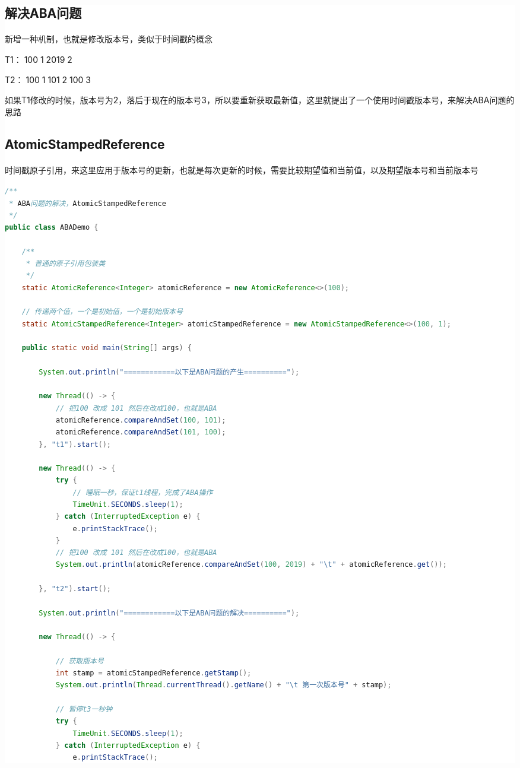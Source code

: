 ## 解决ABA问题

新增一种机制，也就是修改版本号，类似于时间戳的概念

T1：  100 1                      2019 2

T2：  100 1     101 2       100  3

如果T1修改的时候，版本号为2，落后于现在的版本号3，所以要重新获取最新值，这里就提出了一个使用时间戳版本号，来解决ABA问题的思路

## AtomicStampedReference

时间戳原子引用，来这里应用于版本号的更新，也就是每次更新的时候，需要比较期望值和当前值，以及期望版本号和当前版本号 

```java
/**
 * ABA问题的解决，AtomicStampedReference
 */
public class ABADemo {

    /**
     * 普通的原子引用包装类
     */
    static AtomicReference<Integer> atomicReference = new AtomicReference<>(100);

    // 传递两个值，一个是初始值，一个是初始版本号
    static AtomicStampedReference<Integer> atomicStampedReference = new AtomicStampedReference<>(100, 1);

    public static void main(String[] args) {

        System.out.println("============以下是ABA问题的产生==========");

        new Thread(() -> {
            // 把100 改成 101 然后在改成100，也就是ABA
            atomicReference.compareAndSet(100, 101);
            atomicReference.compareAndSet(101, 100);
        }, "t1").start();

        new Thread(() -> {
            try {
                // 睡眠一秒，保证t1线程，完成了ABA操作
                TimeUnit.SECONDS.sleep(1);
            } catch (InterruptedException e) {
                e.printStackTrace();
            }
            // 把100 改成 101 然后在改成100，也就是ABA
            System.out.println(atomicReference.compareAndSet(100, 2019) + "\t" + atomicReference.get());

        }, "t2").start();

        System.out.println("============以下是ABA问题的解决==========");

        new Thread(() -> {

            // 获取版本号
            int stamp = atomicStampedReference.getStamp();
            System.out.println(Thread.currentThread().getName() + "\t 第一次版本号" + stamp);

            // 暂停t3一秒钟
            try {
                TimeUnit.SECONDS.sleep(1);
            } catch (InterruptedException e) {
                e.printStackTrace();
```